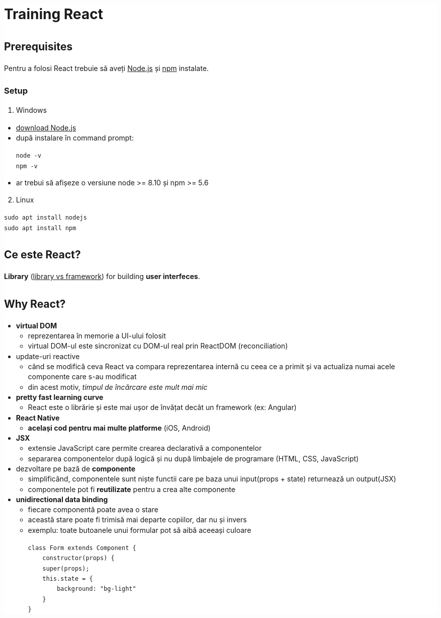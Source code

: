 # Training React


## Prerequisites
Pentru a folosi React trebuie să aveți [Node.js](https://nodejs.org/en/) și [npm](https://www.npmjs.com/) instalate.


### Setup
1. Windows
- [download Node.js](https://nodejs.org/en/download/)
- după instalare în command prompt:
	```
	node -v
	npm -v
	```
- ar trebui să afișeze o versiune node >= 8.10 și npm >= 5.6

2. Linux
```
sudo apt install nodejs
sudo apt install npm
```


## Ce este React?
**Library** ([library vs framework](https://www.freecodecamp.org/news/the-difference-between-a-framework-and-a-library-bd133054023f/#:~:text=The%20technical%20difference%20between%20a,in%20charge%20of%20the%20flow.)) for building **user interfeces**.


## Why React?
- **virtual DOM**
  - reprezentarea în memorie a UI-ului folosit
  - virtual DOM-ul este sincronizat cu DOM-ul real prin ReactDOM (reconciliation)
- update-uri reactive
  - când se modifică ceva React va compara reprezentarea internă cu ceea ce a primit și va actualiza numai acele componente care s-au modificat
  - din acest motiv, _timpul de încărcare este mult mai mic_
- **pretty fast learning curve**
  - React este o librărie și este mai ușor de învățat decât un framework (ex: Angular)
- **React Native**
  - **același cod pentru mai multe platforme** (iOS, Android)
- **JSX**
  - extensie JavaScript care permite crearea declarativă a componentelor
  - separarea componentelor după logică și nu după limbajele de programare (HTML, CSS, JavaScript)
- dezvoltare pe bază de **componente**
  - simplificând, componentele sunt niște functii care pe baza unui input(props + state) returnează un output(JSX)
  - componentele pot fi **reutilizate** pentru a crea alte componente
- **unidirectional data binding**
  - fiecare componentă poate avea o stare
  - această stare poate fi trimisă mai departe copiilor, dar nu și invers
  - exemplu: toate butoanele unui formular pot să aibă aceeași culoare
      ```
      class Form extends Component {
      	  constructor(props) {
          super(props);
          this.state = {
              background: "bg-light"
          }
      }